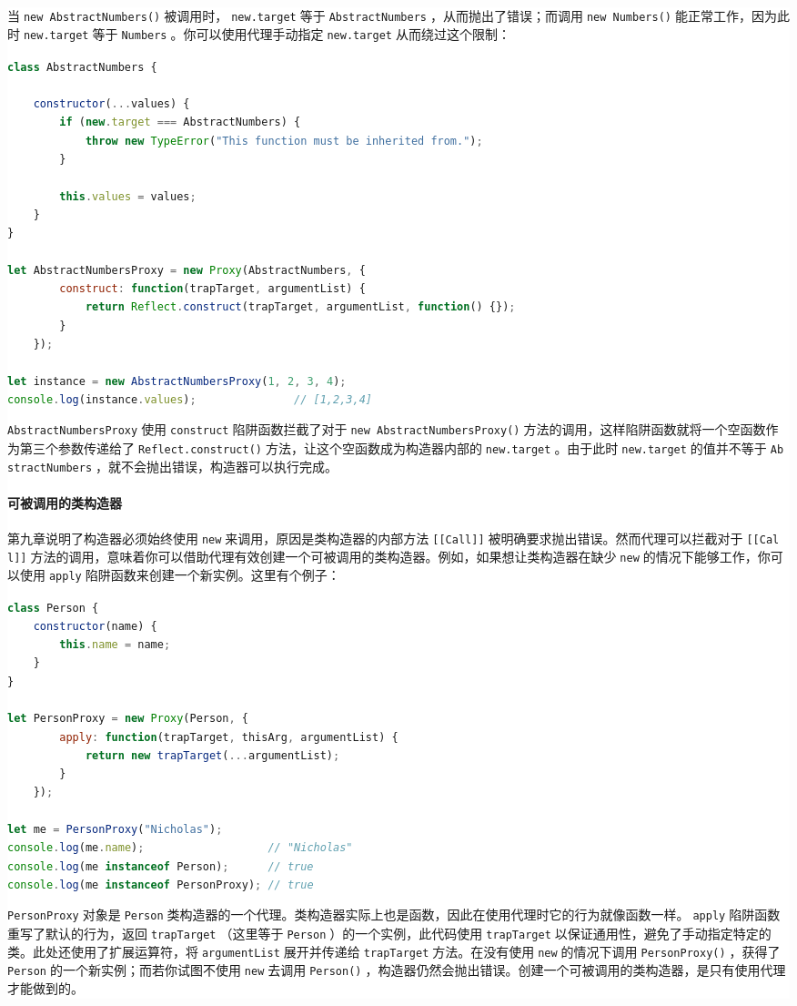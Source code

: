 当 `new AbstractNumbers()` 被调用时， `new.target` 等于 `AbstractNumbers` ，从而抛出了错误；而调用 `new Numbers()` 能正常工作，因为此时 `new.target` 等于 `Numbers` 。你可以使用代理手动指定 `new.target` 从而绕过这个限制：

```js
class AbstractNumbers {

    constructor(...values) {
        if (new.target === AbstractNumbers) {
            throw new TypeError("This function must be inherited from.");
        }

        this.values = values;
    }
}

let AbstractNumbersProxy = new Proxy(AbstractNumbers, {
        construct: function(trapTarget, argumentList) {
            return Reflect.construct(trapTarget, argumentList, function() {});
        }
    });

let instance = new AbstractNumbersProxy(1, 2, 3, 4);
console.log(instance.values);               // [1,2,3,4] 
```

`AbstractNumbersProxy` 使用 `construct` 陷阱函数拦截了对于 `new AbstractNumbersProxy()` 方法的调用，这样陷阱函数就将一个空函数作为第三个参数传递给了 `Reflect.construct()` 方法，让这个空函数成为构造器内部的 `new.target` 。由于此时 `new.target` 的值并不等于 `AbstractNumbers` ，就不会抛出错误，构造器可以执行完成。

#### 可被调用的类构造器

第九章说明了构造器必须始终使用 `new` 来调用，原因是类构造器的内部方法 `[[Call]]` 被明确要求抛出错误。然而代理可以拦截对于 `[[Call]]` 方法的调用，意味着你可以借助代理有效创建一个可被调用的类构造器。例如，如果想让类构造器在缺少 `new` 的情况下能够工作，你可以使用 `apply` 陷阱函数来创建一个新实例。这里有个例子：

```js
class Person {
    constructor(name) {
        this.name = name;
    }
}

let PersonProxy = new Proxy(Person, {
        apply: function(trapTarget, thisArg, argumentList) {
            return new trapTarget(...argumentList);
        }
    });

let me = PersonProxy("Nicholas");
console.log(me.name);                   // "Nicholas"
console.log(me instanceof Person);      // true
console.log(me instanceof PersonProxy); // true 
```

`PersonProxy` 对象是 `Person` 类构造器的一个代理。类构造器实际上也是函数，因此在使用代理时它的行为就像函数一样。 `apply` 陷阱函数重写了默认的行为，返回 `trapTarget` （这里等于 `Person` ）的一个实例，此代码使用 `trapTarget` 以保证通用性，避免了手动指定特定的类。此处还使用了扩展运算符，将 `argumentList` 展开并传递给 `trapTarget` 方法。在没有使用 `new` 的情况下调用 `PersonProxy()` ，获得了 `Person` 的一个新实例；而若你试图不使用 `new` 去调用 `Person()` ，构造器仍然会抛出错误。创建一个可被调用的类构造器，是只有使用代理才能做到的。
